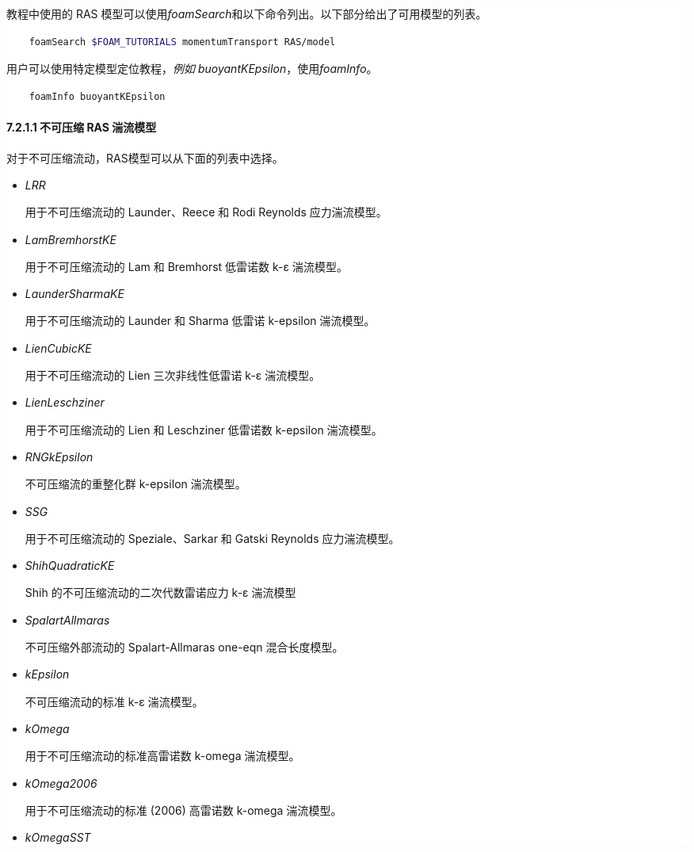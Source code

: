 教程中使用的 RAS 模型可以使用*foamSearch*和以下命令列出。以下部分给出了可用模型的列表。

```sh
    foamSearch $FOAM_TUTORIALS momentumTransport RAS/model
```

用户可以使用特定模型定位教程，*例如* *buoyantKEpsilon*，使用*foamInfo*。

```sh
    foamInfo buoyantKEpsilon
```

#### 7.2.1.1 不可压缩 RAS 湍流模型

对于不可压缩流动，RAS模型可以从下面的列表中选择。

- *LRR*

  用于不可压缩流动的 Launder、Reece 和 Rodi Reynolds 应力湍流模型。

- *LamBremhorstKE*

  用于不可压缩流动的 Lam 和 Bremhorst 低雷诺数 k-ε 湍流模型。

- *LaunderSharmaKE*

  用于不可压缩流动的 Launder 和 Sharma 低雷诺 k-epsilon 湍流模型。

- *LienCubicKE*

  用于不可压缩流动的 Lien 三次非线性低雷诺 k-ε 湍流模型。

- *LienLeschziner*

  用于不可压缩流动的 Lien 和 Leschziner 低雷诺数 k-epsilon 湍流模型。

- *RNGkEpsilon*

  不可压缩流的重整化群 k-epsilon 湍流模型。

- *SSG*

  用于不可压缩流动的 Speziale、Sarkar 和 Gatski Reynolds 应力湍流模型。

- *ShihQuadraticKE*

  Shih 的不可压缩流动的二次代数雷诺应力 k-ε 湍流模型

- *SpalartAllmaras*

  不可压缩外部流动的 Spalart-Allmaras one-eqn 混合长度模型。

- *kEpsilon*

  不可压缩流动的标准 k-ε 湍流模型。

- *kOmega*

  用于不可压缩流动的标准高雷诺数 k-omega 湍流模型。

- *kOmega2006*

  用于不可压缩流动的标准 (2006) 高雷诺数 k-omega 湍流模型。

- *kOmegaSST*
